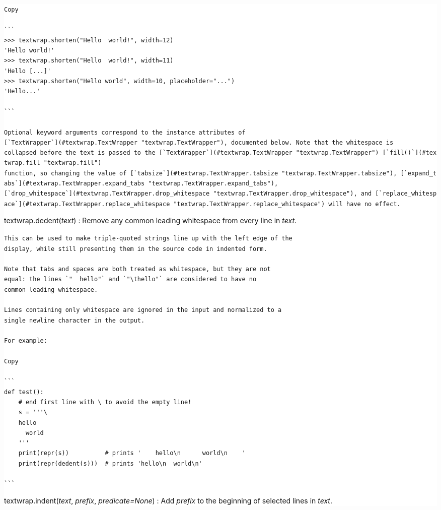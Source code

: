     Copy

    ```
    >>> textwrap.shorten("Hello  world!", width=12)
    'Hello world!'
    >>> textwrap.shorten("Hello  world!", width=11)
    'Hello [...]'
    >>> textwrap.shorten("Hello world", width=10, placeholder="...")
    'Hello...'

    ```

    Optional keyword arguments correspond to the instance attributes of
    [`TextWrapper`](#textwrap.TextWrapper "textwrap.TextWrapper"), documented below. Note that the whitespace is
    collapsed before the text is passed to the [`TextWrapper`](#textwrap.TextWrapper "textwrap.TextWrapper") [`fill()`](#textwrap.fill "textwrap.fill")
    function, so changing the value of [`tabsize`](#textwrap.TextWrapper.tabsize "textwrap.TextWrapper.tabsize"), [`expand_tabs`](#textwrap.TextWrapper.expand_tabs "textwrap.TextWrapper.expand_tabs"),
    [`drop_whitespace`](#textwrap.TextWrapper.drop_whitespace "textwrap.TextWrapper.drop_whitespace"), and [`replace_whitespace`](#textwrap.TextWrapper.replace_whitespace "textwrap.TextWrapper.replace_whitespace") will have no effect.

textwrap.dedent(*text*)
:   Remove any common leading whitespace from every line in *text*.

    This can be used to make triple-quoted strings line up with the left edge of the
    display, while still presenting them in the source code in indented form.

    Note that tabs and spaces are both treated as whitespace, but they are not
    equal: the lines `"  hello"` and `"\thello"` are considered to have no
    common leading whitespace.

    Lines containing only whitespace are ignored in the input and normalized to a
    single newline character in the output.

    For example:

    Copy

    ```
    def test():
        # end first line with \ to avoid the empty line!
        s = '''\
        hello
          world
        '''
        print(repr(s))          # prints '    hello\n      world\n    '
        print(repr(dedent(s)))  # prints 'hello\n  world\n'

    ```

textwrap.indent(*text*, *prefix*, *predicate=None*)
:   Add *prefix* to the beginning of selected lines in *text*.
